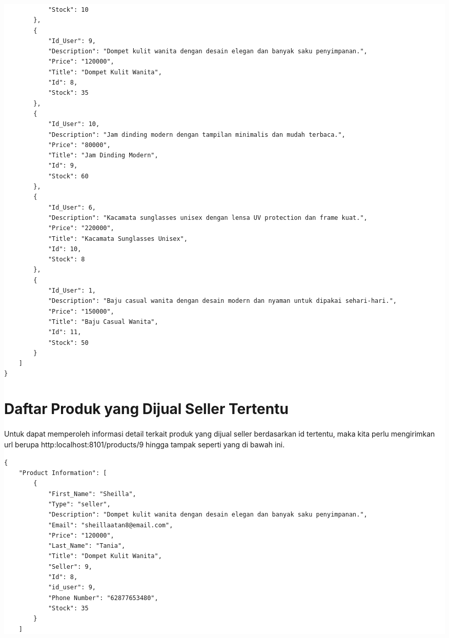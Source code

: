 ```
            "Stock": 10
        },
        {
            "Id_User": 9,
            "Description": "Dompet kulit wanita dengan desain elegan dan banyak saku penyimpanan.",
            "Price": "120000",
            "Title": "Dompet Kulit Wanita",
            "Id": 8,
            "Stock": 35
        },
        {
            "Id_User": 10,
            "Description": "Jam dinding modern dengan tampilan minimalis dan mudah terbaca.",
            "Price": "80000",
            "Title": "Jam Dinding Modern",
            "Id": 9,
            "Stock": 60
        },
        {
            "Id_User": 6,
            "Description": "Kacamata sunglasses unisex dengan lensa UV protection dan frame kuat.",
            "Price": "220000",
            "Title": "Kacamata Sunglasses Unisex",
            "Id": 10,
            "Stock": 8
        },
        {
            "Id_User": 1,
            "Description": "Baju casual wanita dengan desain modern dan nyaman untuk dipakai sehari-hari.",
            "Price": "150000",
            "Title": "Baju Casual Wanita",
            "Id": 11,
            "Stock": 50
        }
    ]
}
```

# Daftar Produk yang Dijual Seller Tertentu
Untuk dapat memperoleh informasi detail terkait produk yang dijual seller berdasarkan id tertentu, maka kita perlu mengirimkan url berupa http:localhost:8101/products/9 hingga tampak seperti yang di bawah ini.

```
{
    "Product Information": [
        {
            "First_Name": "Sheilla",
            "Type": "seller",
            "Description": "Dompet kulit wanita dengan desain elegan dan banyak saku penyimpanan.",
            "Email": "sheillaatan8@email.com",
            "Price": "120000",
            "Last_Name": "Tania",
            "Title": "Dompet Kulit Wanita",
            "Seller": 9,
            "Id": 8,
            "id_user": 9,
            "Phone Number": "62877653480",
            "Stock": 35
        }
    ]
```